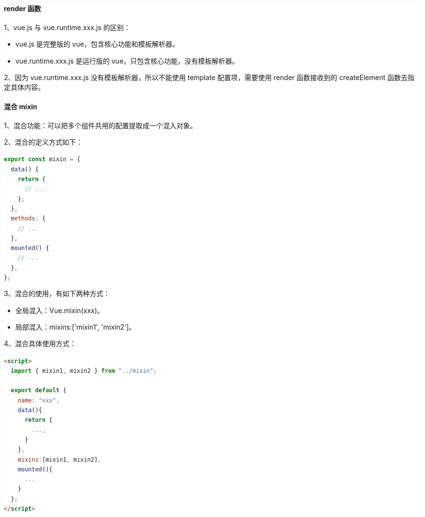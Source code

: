 #### render 函数

1、vue.js 与 vue.runtime.xxx.js 的区别：

- vue.js 是完整版的 vue，包含核心功能和模板解析器。

- vue.runtime.xxx.js 是运行版的 vue，只包含核心功能，没有模板解析器。

2、因为 vue.runtime.xxx.js 没有模板解析器，所以不能使用 template 配置项，需要使用 render 函数接收到的 createElement 函数去指定具体内容。

#### 混合 mixin

1、混合功能：可以把多个组件共用的配置提取成一个混入对象。

2、混合的定义方式如下：

```js
export const mixin = {
  data() {
    return {
      // ...
    };
  },
  methods: {
    // ...
  },
  mounted() {
    // ...
  },
};
```

3、混合的使用，有如下两种方式：

- 全局混入：Vue.mixin(xxx)。

- 局部混入：mixins:['mixin1', 'mixin2']。

4、混合具体使用方式：

```html
<script>
  import { mixin1, mixin2 } from "../mixin";

  export default {
    name: "xxx",
    data(){
      return {
        ...,
      }
    },
    mixins:[mixin1, mixin2],
    mounted(){
      ...
    }
  };
</script>
```
